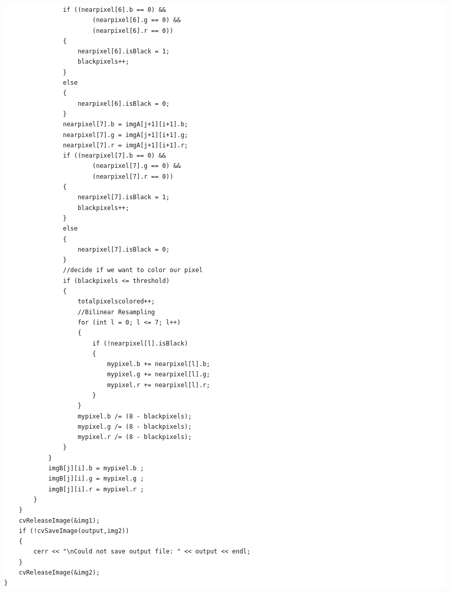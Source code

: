 ```
                if ((nearpixel[6].b == 0) &&
                        (nearpixel[6].g == 0) &&
                        (nearpixel[6].r == 0))
                {
                    nearpixel[6].isBlack = 1;
                    blackpixels++;
                }
                else
                {
                    nearpixel[6].isBlack = 0;
                }
                nearpixel[7].b = imgA[j+1][i+1].b;
                nearpixel[7].g = imgA[j+1][i+1].g;
                nearpixel[7].r = imgA[j+1][i+1].r;
                if ((nearpixel[7].b == 0) &&
                        (nearpixel[7].g == 0) &&
                        (nearpixel[7].r == 0))
                {
                    nearpixel[7].isBlack = 1;
                    blackpixels++;
                }
                else
                {
                    nearpixel[7].isBlack = 0;
                }
                //decide if we want to color our pixel
                if (blackpixels <= threshold)
                {
                    totalpixelscolored++;
                    //Bilinear Resampling
                    for (int l = 0; l <= 7; l++)
                    {
                        if (!nearpixel[l].isBlack)
                        {
                            mypixel.b += nearpixel[l].b;
                            mypixel.g += nearpixel[l].g;
                            mypixel.r += nearpixel[l].r;
                        }
                    }
                    mypixel.b /= (8 - blackpixels);
                    mypixel.g /= (8 - blackpixels);
                    mypixel.r /= (8 - blackpixels);
                }
            }
            imgB[j][i].b = mypixel.b ;
            imgB[j][i].g = mypixel.g ;
            imgB[j][i].r = mypixel.r ;
        }
    }
    cvReleaseImage(&img1);
    if (!cvSaveImage(output,img2))
    {
        cerr << "\nCould not save output file: " << output << endl;
    }
    cvReleaseImage(&img2);
}
```
